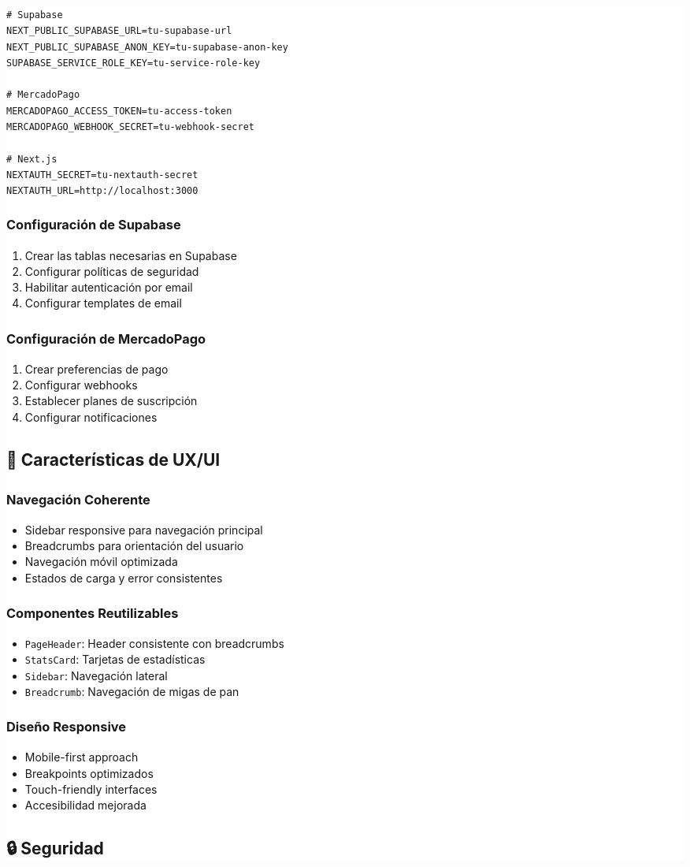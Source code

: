 ```env
# Supabase
NEXT_PUBLIC_SUPABASE_URL=tu-supabase-url
NEXT_PUBLIC_SUPABASE_ANON_KEY=tu-supabase-anon-key
SUPABASE_SERVICE_ROLE_KEY=tu-service-role-key

# MercadoPago
MERCADOPAGO_ACCESS_TOKEN=tu-access-token
MERCADOPAGO_WEBHOOK_SECRET=tu-webhook-secret

# Next.js
NEXTAUTH_SECRET=tu-nextauth-secret
NEXTAUTH_URL=http://localhost:3000
```

### Configuración de Supabase

1. Crear las tablas necesarias en Supabase
2. Configurar políticas de seguridad
3. Habilitar autenticación por email
4. Configurar templates de email

### Configuración de MercadoPago

1. Crear preferencias de pago
2. Configurar webhooks
3. Establecer planes de suscripción
4. Configurar notificaciones

## 📱 Características de UX/UI

### Navegación Coherente
- Sidebar responsive para navegación principal
- Breadcrumbs para orientación del usuario
- Navegación móvil optimizada
- Estados de carga y error consistentes

### Componentes Reutilizables
- `PageHeader`: Header consistente con breadcrumbs
- `StatsCard`: Tarjetas de estadísticas
- `Sidebar`: Navegación lateral
- `Breadcrumb`: Navegación de migas de pan

### Diseño Responsive
- Mobile-first approach
- Breakpoints optimizados
- Touch-friendly interfaces
- Accesibilidad mejorada

## 🔒 Seguridad
